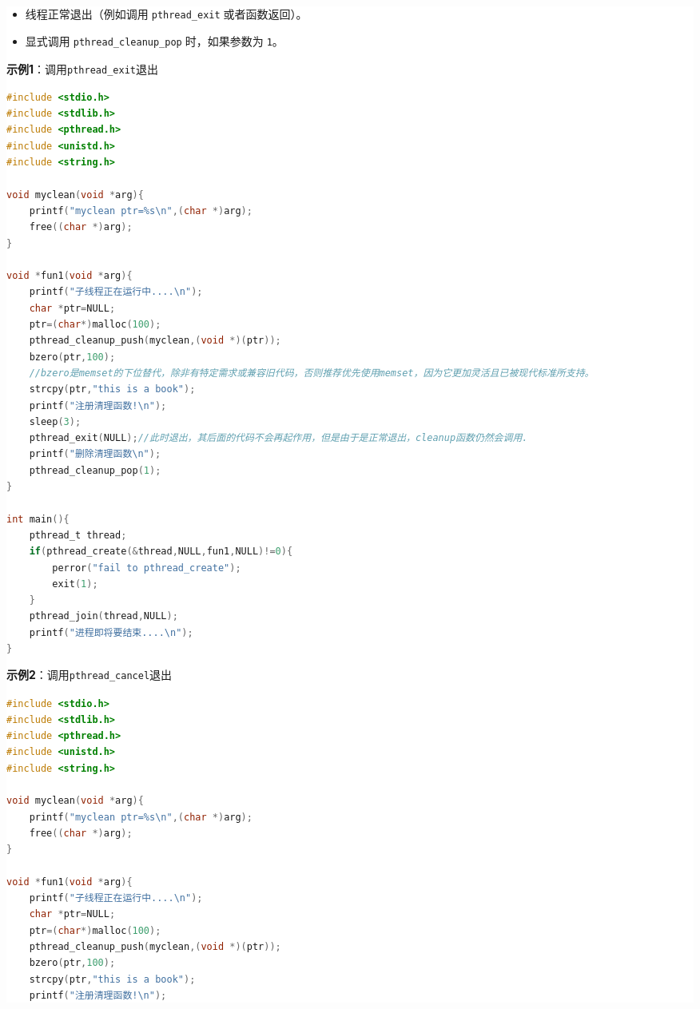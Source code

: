   - 线程正常退出（例如调用 `pthread_exit` 或者函数返回）。

  - 显式调用 `pthread_cleanup_pop` 时，如果参数为 `1`。

  **示例1**：调用`pthread_exit`退出

~~~c
#include <stdio.h>
#include <stdlib.h>
#include <pthread.h>
#include <unistd.h>
#include <string.h>

void myclean(void *arg){
    printf("myclean ptr=%s\n",(char *)arg);
    free((char *)arg);
}

void *fun1(void *arg){
    printf("子线程正在运行中....\n");
    char *ptr=NULL;
    ptr=(char*)malloc(100);
    pthread_cleanup_push(myclean,(void *)(ptr));
    bzero(ptr,100);
    //bzero是memset的下位替代，除非有特定需求或兼容旧代码，否则推荐优先使用memset，因为它更加灵活且已被现代标准所支持。
    strcpy(ptr,"this is a book");
    printf("注册清理函数!\n");
    sleep(3);
    pthread_exit(NULL);//此时退出，其后面的代码不会再起作用，但是由于是正常退出，cleanup函数仍然会调用.
    printf("删除清理函数\n");
    pthread_cleanup_pop(1);
}

int main(){
    pthread_t thread;
    if(pthread_create(&thread,NULL,fun1,NULL)!=0){
        perror("fail to pthread_create");
        exit(1);
    }
    pthread_join(thread,NULL);
    printf("进程即将要结束....\n");
}
~~~

  **示例2**：调用`pthread_cancel`退出

~~~c
#include <stdio.h>
#include <stdlib.h>
#include <pthread.h>
#include <unistd.h>
#include <string.h>

void myclean(void *arg){
    printf("myclean ptr=%s\n",(char *)arg);
    free((char *)arg);
}

void *fun1(void *arg){
    printf("子线程正在运行中....\n");
    char *ptr=NULL;
    ptr=(char*)malloc(100);
    pthread_cleanup_push(myclean,(void *)(ptr));
    bzero(ptr,100);
    strcpy(ptr,"this is a book");
    printf("注册清理函数!\n");
~~~